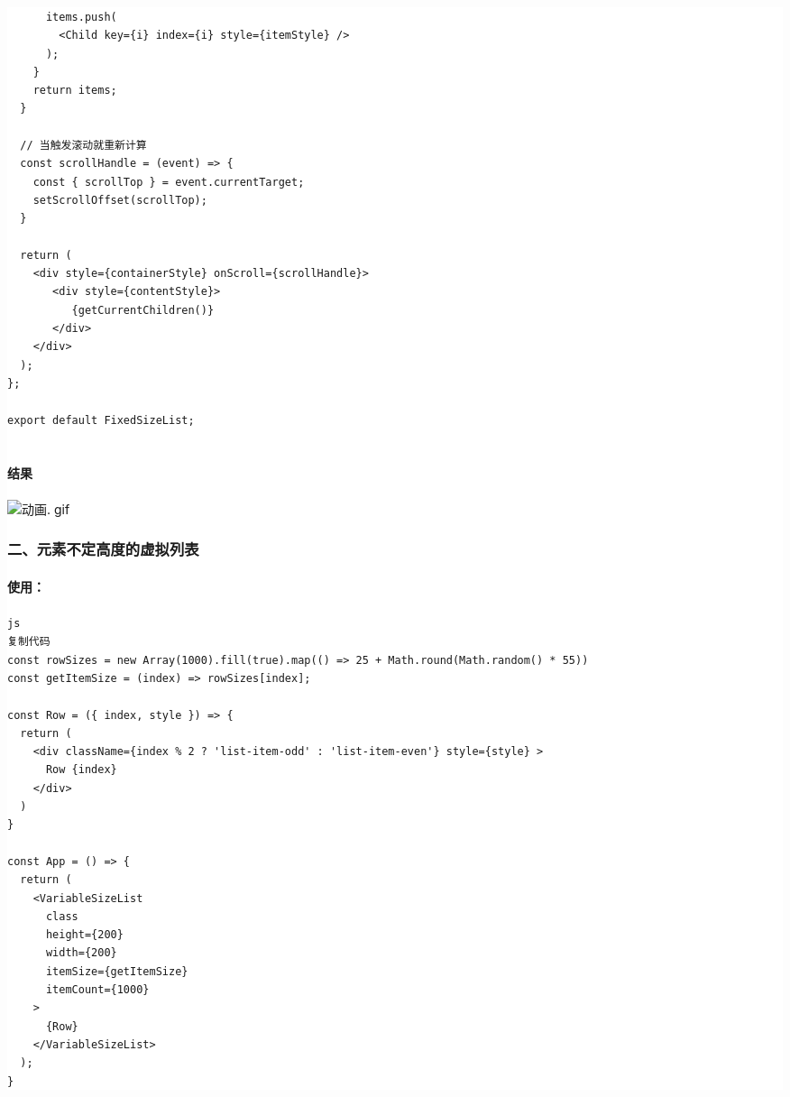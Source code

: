 ```
      items.push(
        <Child key={i} index={i} style={itemStyle} />
      );
    }
    return items;
  }

  // 当触发滚动就重新计算
  const scrollHandle = (event) => {
    const { scrollTop } = event.currentTarget;
    setScrollOffset(scrollTop);
  }

  return (
    <div style={containerStyle} onScroll={scrollHandle}>
       <div style={contentStyle}>
          {getCurrentChildren()}
       </div>
    </div>
  );
};

export default FixedSizeList;


```

#### 结果

![](https://mmbiz.qpic.cn/mmbiz_jpg/TZL4BdZpLdjDic5jicFJzuwfrtk8kZBgiameEuLhgcvSzxz41K6E7sH7RnRJlTxghiclAnzHTLAVcek4t2BXXRjKIw/640?wx_fmt=jpeg)动画. gif

### 二、元素不定高度的虚拟列表

#### 使用：

```
js
复制代码
const rowSizes = new Array(1000).fill(true).map(() => 25 + Math.round(Math.random() * 55))
const getItemSize = (index) => rowSizes[index];

const Row = ({ index, style }) => {
  return (
    <div className={index % 2 ? 'list-item-odd' : 'list-item-even'} style={style} >
      Row {index}
    </div>
  )
}

const App = () => {
  return (
    <VariableSizeList
      class
      height={200}
      width={200}
      itemSize={getItemSize}
      itemCount={1000}
    >
      {Row}
    </VariableSizeList>
  );
}

```